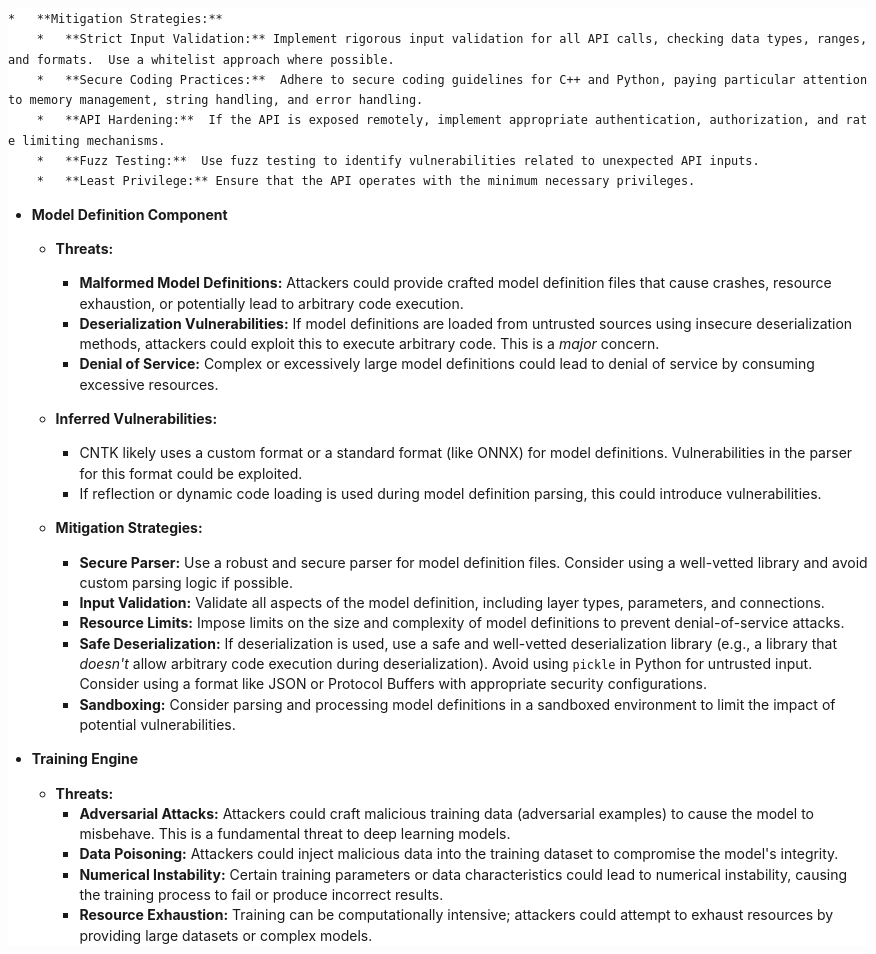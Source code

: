     *   **Mitigation Strategies:**
        *   **Strict Input Validation:** Implement rigorous input validation for all API calls, checking data types, ranges, and formats.  Use a whitelist approach where possible.
        *   **Secure Coding Practices:**  Adhere to secure coding guidelines for C++ and Python, paying particular attention to memory management, string handling, and error handling.
        *   **API Hardening:**  If the API is exposed remotely, implement appropriate authentication, authorization, and rate limiting mechanisms.
        *   **Fuzz Testing:**  Use fuzz testing to identify vulnerabilities related to unexpected API inputs.
        *   **Least Privilege:** Ensure that the API operates with the minimum necessary privileges.

*   **Model Definition Component**

    *   **Threats:**
        *   **Malformed Model Definitions:**  Attackers could provide crafted model definition files that cause crashes, resource exhaustion, or potentially lead to arbitrary code execution.
        *   **Deserialization Vulnerabilities:**  If model definitions are loaded from untrusted sources using insecure deserialization methods, attackers could exploit this to execute arbitrary code.  This is a *major* concern.
        *   **Denial of Service:**  Complex or excessively large model definitions could lead to denial of service by consuming excessive resources.

    *   **Inferred Vulnerabilities:**
        *   CNTK likely uses a custom format or a standard format (like ONNX) for model definitions.  Vulnerabilities in the parser for this format could be exploited.
        *   If reflection or dynamic code loading is used during model definition parsing, this could introduce vulnerabilities.

    *   **Mitigation Strategies:**
        *   **Secure Parser:**  Use a robust and secure parser for model definition files.  Consider using a well-vetted library and avoid custom parsing logic if possible.
        *   **Input Validation:**  Validate all aspects of the model definition, including layer types, parameters, and connections.
        *   **Resource Limits:**  Impose limits on the size and complexity of model definitions to prevent denial-of-service attacks.
        *   **Safe Deserialization:**  If deserialization is used, use a safe and well-vetted deserialization library (e.g., a library that *doesn't* allow arbitrary code execution during deserialization).  Avoid using `pickle` in Python for untrusted input.  Consider using a format like JSON or Protocol Buffers with appropriate security configurations.
        *   **Sandboxing:**  Consider parsing and processing model definitions in a sandboxed environment to limit the impact of potential vulnerabilities.

*   **Training Engine**

    *   **Threats:**
        *   **Adversarial Attacks:**  Attackers could craft malicious training data (adversarial examples) to cause the model to misbehave.  This is a fundamental threat to deep learning models.
        *   **Data Poisoning:**  Attackers could inject malicious data into the training dataset to compromise the model's integrity.
        *   **Numerical Instability:**  Certain training parameters or data characteristics could lead to numerical instability, causing the training process to fail or produce incorrect results.
        *   **Resource Exhaustion:**  Training can be computationally intensive; attackers could attempt to exhaust resources by providing large datasets or complex models.

